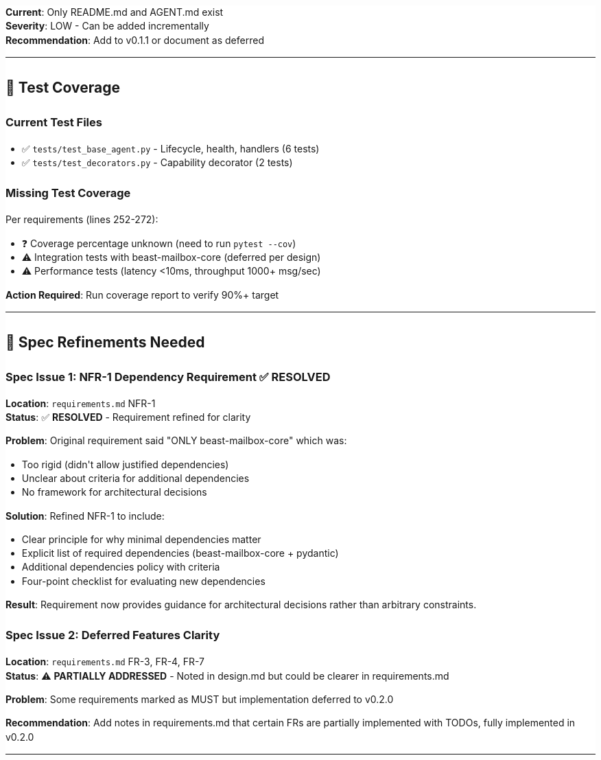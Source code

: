 **Current**: Only README.md and AGENT.md exist  
**Severity**: LOW - Can be added incrementally  
**Recommendation**: Add to v0.1.1 or document as deferred

---

## 🧪 Test Coverage

### Current Test Files
- ✅ `tests/test_base_agent.py` - Lifecycle, health, handlers (6 tests)
- ✅ `tests/test_decorators.py` - Capability decorator (2 tests)

### Missing Test Coverage
Per requirements (lines 252-272):
- ❓ Coverage percentage unknown (need to run `pytest --cov`)
- ⚠️ Integration tests with beast-mailbox-core (deferred per design)
- ⚠️ Performance tests (latency <10ms, throughput 1000+ msg/sec)

**Action Required**: Run coverage report to verify 90%+ target

---

## 📝 Spec Refinements Needed

### Spec Issue 1: NFR-1 Dependency Requirement ✅ RESOLVED
**Location**: `requirements.md` NFR-1  
**Status**: ✅ **RESOLVED** - Requirement refined for clarity

**Problem**: Original requirement said "ONLY beast-mailbox-core" which was:
- Too rigid (didn't allow justified dependencies)
- Unclear about criteria for additional dependencies
- No framework for architectural decisions

**Solution**: Refined NFR-1 to include:
- Clear principle for why minimal dependencies matter
- Explicit list of required dependencies (beast-mailbox-core + pydantic)
- Additional dependencies policy with criteria
- Four-point checklist for evaluating new dependencies

**Result**: Requirement now provides guidance for architectural decisions rather than arbitrary constraints.

### Spec Issue 2: Deferred Features Clarity
**Location**: `requirements.md` FR-3, FR-4, FR-7  
**Status**: ⚠️ **PARTIALLY ADDRESSED** - Noted in design.md but could be clearer in requirements.md

**Problem**: Some requirements marked as MUST but implementation deferred to v0.2.0

**Recommendation**: Add notes in requirements.md that certain FRs are partially implemented with TODOs, fully implemented in v0.2.0

---
